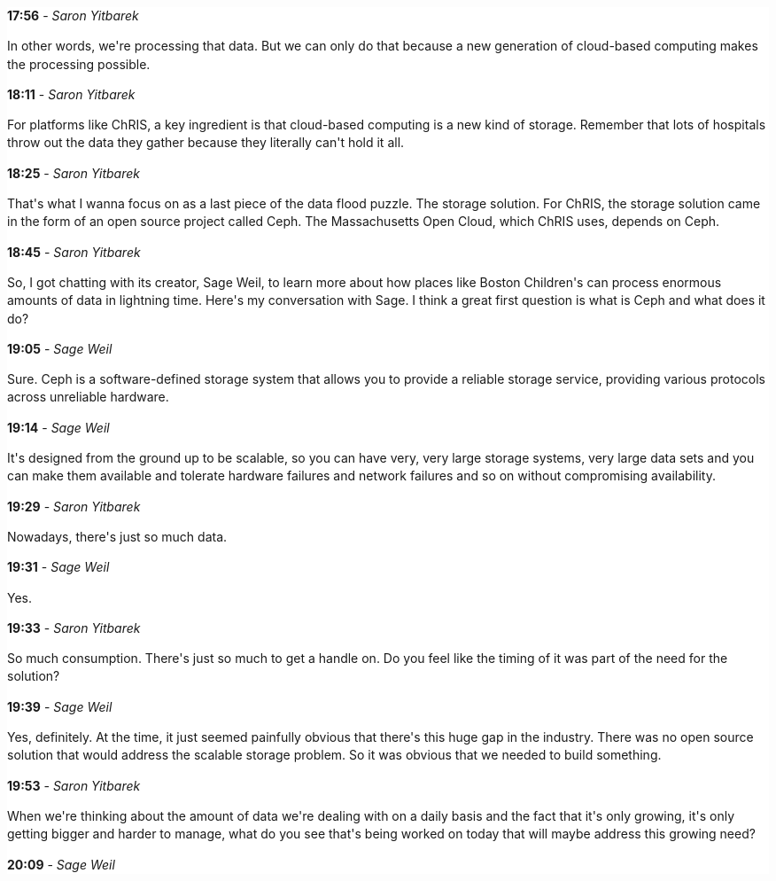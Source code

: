 **17:56** - _Saron Yitbarek_

In other words, we're processing that data. But we can only do that because a new generation of cloud-based computing makes the processing possible.

**18:11** - _Saron Yitbarek_

For platforms like ChRIS, a key ingredient is that cloud-based computing is a new kind of storage. Remember that lots of hospitals throw out the data they gather because they literally can't hold it all.

**18:25** - _Saron Yitbarek_

That's what I wanna focus on as a last piece of the data flood puzzle. The storage solution. For ChRIS, the storage solution came in the form of an open source project called Ceph. The Massachusetts Open Cloud, which ChRIS uses, depends on Ceph.

**18:45** - _Saron Yitbarek_

So, I got chatting with its creator, Sage Weil, to learn more about how places like Boston Children's can process enormous amounts of data in lightning time. Here's my conversation with Sage. I think a great first question is what is Ceph and what does it do?

**19:05** - _Sage Weil_

Sure. Ceph is a software-defined storage system that allows you to provide a reliable storage service, providing various protocols across unreliable hardware.

**19:14** - _Sage Weil_

It's designed from the ground up to be scalable, so you can have very, very large storage systems, very large data sets and you can make them available and tolerate hardware failures and network failures and so on without compromising availability.

**19:29** - _Saron Yitbarek_

Nowadays, there's just so much data.

**19:31** - _Sage Weil_

Yes.

**19:33** - _Saron Yitbarek_

So much consumption. There's just so much to get a handle on. Do you feel like the timing of it was part of the need for the solution?

**19:39** - _Sage Weil_

Yes, definitely. At the time, it just seemed painfully obvious that there's this huge gap in the industry. There was no open source solution that would address the scalable storage problem. So it was obvious that we needed to build something.

**19:53** - _Saron Yitbarek_

When we're thinking about the amount of data we're dealing with on a daily basis and the fact that it's only growing, it's only getting bigger and harder to manage, what do you see that's being worked on today that will maybe address this growing need?

**20:09** - _Sage Weil_

